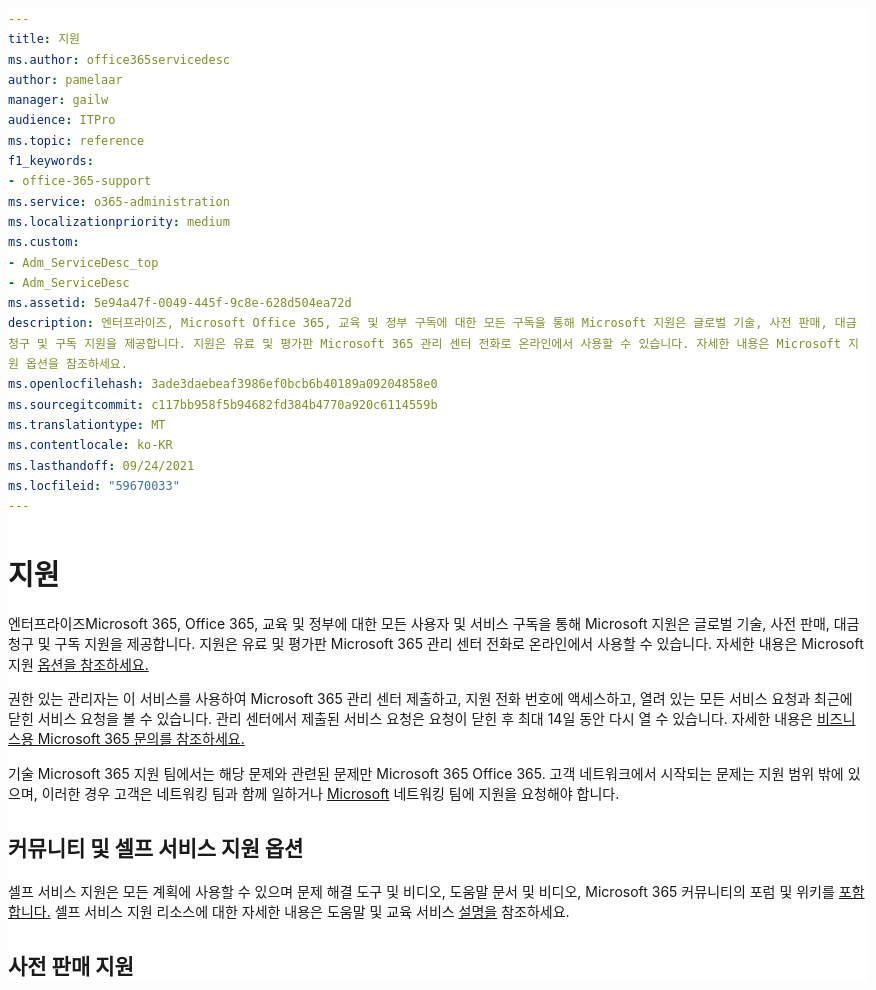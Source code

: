 ```yaml
---
title: 지원
ms.author: office365servicedesc
author: pamelaar
manager: gailw
audience: ITPro
ms.topic: reference
f1_keywords:
- office-365-support
ms.service: o365-administration
ms.localizationpriority: medium
ms.custom:
- Adm_ServiceDesc_top
- Adm_ServiceDesc
ms.assetid: 5e94a47f-0049-445f-9c8e-628d504ea72d
description: 엔터프라이즈, Microsoft Office 365, 교육 및 정부 구독에 대한 모든 구독을 통해 Microsoft 지원은 글로벌 기술, 사전 판매, 대금 청구 및 구독 지원을 제공합니다. 지원은 유료 및 평가판 Microsoft 365 관리 센터 전화로 온라인에서 사용할 수 있습니다. 자세한 내용은 Microsoft 지원 옵션을 참조하세요.
ms.openlocfilehash: 3ade3daebeaf3986ef0bcb6b40189a09204858e0
ms.sourcegitcommit: c117bb958f5b94682fd384b4770a920c6114559b
ms.translationtype: MT
ms.contentlocale: ko-KR
ms.lasthandoff: 09/24/2021
ms.locfileid: "59670033"
---
```

# <a name="support"></a>지원

엔터프라이즈Microsoft 365, Office 365, 교육 및 정부에 대한 모든 사용자 및 서비스 구독을 통해 Microsoft 지원은 글로벌 기술, 사전 판매, 대금 청구 및 구독 지원을 제공합니다. 지원은 유료 및 평가판 Microsoft 365 관리 센터 전화로 온라인에서 사용할 수 있습니다. 자세한 내용은 Microsoft 지원 [옵션을 참조하세요.](/Office365/Admin/contact-support-for-business-products)

권한 있는 관리자는 이 서비스를 사용하여 Microsoft 365 관리 센터 제출하고, 지원 전화 번호에 액세스하고, 열려 있는 모든 서비스 요청과 최근에 닫힌 서비스 요청을 볼 수 있습니다. 관리 센터에서 제출된 서비스 요청은 요청이 닫힌 후 최대 14일 동안 다시 열 수 있습니다. 자세한 내용은 [비즈니스용 Microsoft 365 문의를 참조하세요.](/Office365/Admin/contact-support-for-business-products)
  
기술 Microsoft 365 지원 팀에서는 해당 문제와 관련된 문제만 Microsoft 365 Office 365. 고객 네트워크에서 시작되는 문제는 지원 범위 밖에 있으며, 이러한 경우 고객은 네트워킹 팀과 함께 일하거나 [Microsoft](https://support.microsoft.com/gp/contactus81?Audience=Commercial) 네트워킹 팀에 지원을 요청해야 합니다.
  
## <a name="community-and-self-service-support-options"></a>커뮤니티 및 셀프 서비스 지원 옵션

셀프 서비스 지원은 모든 계획에 사용할 수 있으며 문제 해결 도구 및 비디오, 도움말 문서 및 비디오, Microsoft 365 커뮤니티의 포럼 및 위키를 [포함합니다.](https://go.microsoft.com/fwlink/p/?LinkID=279811) 셀프 서비스 지원 리소스에 대한 자세한 내용은 도움말 및 교육 서비스 [설명을](help-and-training.md) 참조하세요.
  
## <a name="pre-sales-support"></a>사전 판매 지원
